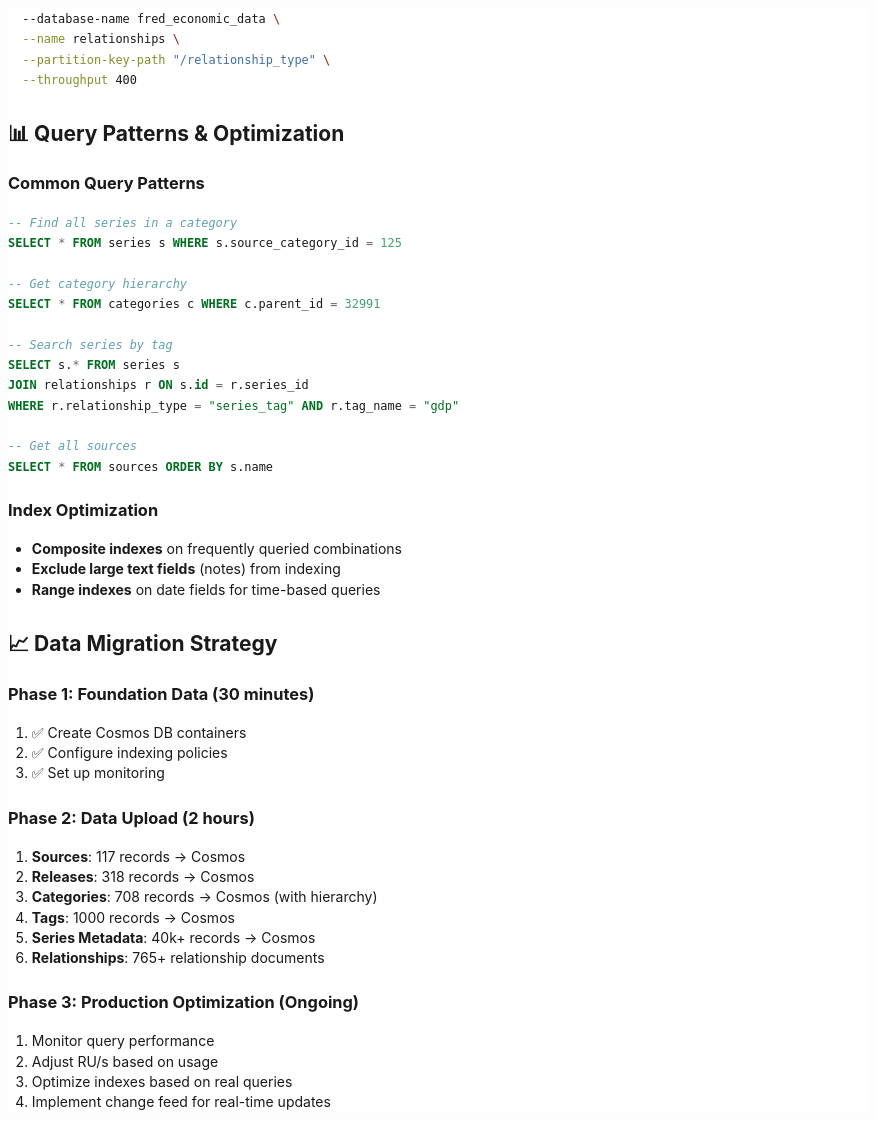 ```bash
  --database-name fred_economic_data \
  --name relationships \
  --partition-key-path "/relationship_type" \
  --throughput 400
```

## 📊 **Query Patterns & Optimization**

### **Common Query Patterns**
```sql
-- Find all series in a category
SELECT * FROM series s WHERE s.source_category_id = 125

-- Get category hierarchy
SELECT * FROM categories c WHERE c.parent_id = 32991

-- Search series by tag
SELECT s.* FROM series s 
JOIN relationships r ON s.id = r.series_id 
WHERE r.relationship_type = "series_tag" AND r.tag_name = "gdp"

-- Get all sources
SELECT * FROM sources ORDER BY s.name
```

### **Index Optimization**
- **Composite indexes** on frequently queried combinations
- **Exclude large text fields** (notes) from indexing
- **Range indexes** on date fields for time-based queries

## 📈 **Data Migration Strategy**

### **Phase 1: Foundation Data** (30 minutes)
1. ✅ Create Cosmos DB containers
2. ✅ Configure indexing policies  
3. ✅ Set up monitoring

### **Phase 2: Data Upload** (2 hours)
1. **Sources**: 117 records → Cosmos
2. **Releases**: 318 records → Cosmos
3. **Categories**: 708 records → Cosmos (with hierarchy)
4. **Tags**: 1000 records → Cosmos
5. **Series Metadata**: 40k+ records → Cosmos
6. **Relationships**: 765+ relationship documents

### **Phase 3: Production Optimization** (Ongoing)
1. Monitor query performance
2. Adjust RU/s based on usage
3. Optimize indexes based on real queries
4. Implement change feed for real-time updates
